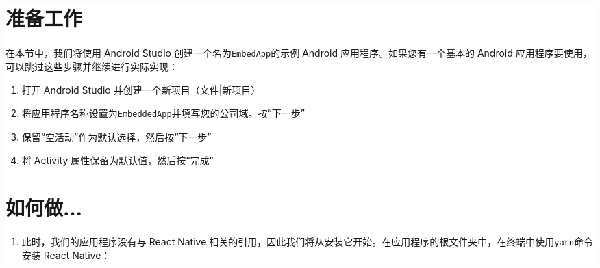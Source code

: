 # 准备工作

在本节中，我们将使用 Android Studio 创建一个名为`EmbedApp`的示例 Android 应用程序。如果您有一个基本的 Android 应用程序要使用，可以跳过这些步骤并继续进行实际实现：

1.  打开 Android Studio 并创建一个新项目（文件|新项目）

1.  将应用程序名称设置为`EmbeddedApp`并填写您的公司域。按“下一步”

1.  保留“空活动”作为默认选择，然后按“下一步”

1.  将 Activity 属性保留为默认值，然后按“完成”

# 如何做…

1.  此时，我们的应用程序没有与 React Native 相关的引用，因此我们将从安装它开始。在应用程序的根文件夹中，在终端中使用`yarn`命令安装 React Native：

```jsx
